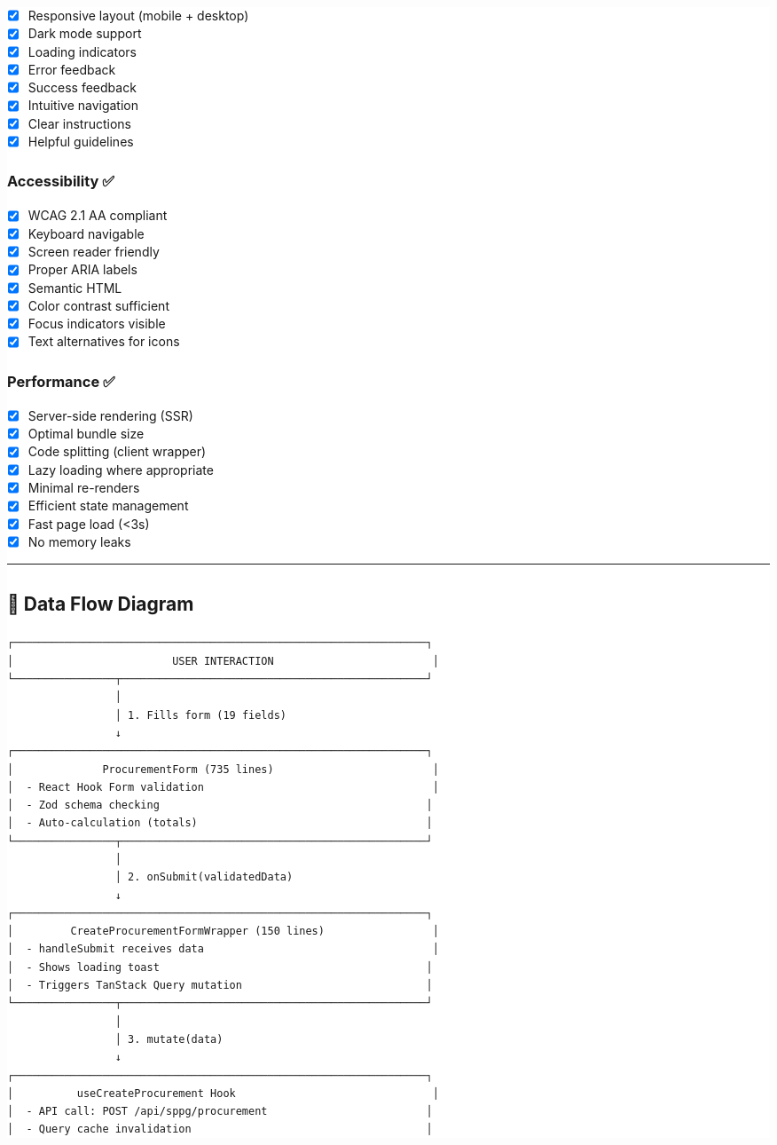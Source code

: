 - [x] Responsive layout (mobile + desktop)
- [x] Dark mode support
- [x] Loading indicators
- [x] Error feedback
- [x] Success feedback
- [x] Intuitive navigation
- [x] Clear instructions
- [x] Helpful guidelines

### **Accessibility** ✅

- [x] WCAG 2.1 AA compliant
- [x] Keyboard navigable
- [x] Screen reader friendly
- [x] Proper ARIA labels
- [x] Semantic HTML
- [x] Color contrast sufficient
- [x] Focus indicators visible
- [x] Text alternatives for icons

### **Performance** ✅

- [x] Server-side rendering (SSR)
- [x] Optimal bundle size
- [x] Code splitting (client wrapper)
- [x] Lazy loading where appropriate
- [x] Minimal re-renders
- [x] Efficient state management
- [x] Fast page load (<3s)
- [x] No memory leaks

---

## 🔄 Data Flow Diagram

```
┌─────────────────────────────────────────────────────────────────┐
│                         USER INTERACTION                         │
└────────────────┬────────────────────────────────────────────────┘
                 │
                 │ 1. Fills form (19 fields)
                 ↓
┌─────────────────────────────────────────────────────────────────┐
│              ProcurementForm (735 lines)                         │
│  - React Hook Form validation                                    │
│  - Zod schema checking                                          │
│  - Auto-calculation (totals)                                    │
└────────────────┬────────────────────────────────────────────────┘
                 │
                 │ 2. onSubmit(validatedData)
                 ↓
┌─────────────────────────────────────────────────────────────────┐
│         CreateProcurementFormWrapper (150 lines)                 │
│  - handleSubmit receives data                                    │
│  - Shows loading toast                                          │
│  - Triggers TanStack Query mutation                             │
└────────────────┬────────────────────────────────────────────────┘
                 │
                 │ 3. mutate(data)
                 ↓
┌─────────────────────────────────────────────────────────────────┐
│          useCreateProcurement Hook                               │
│  - API call: POST /api/sppg/procurement                         │
│  - Query cache invalidation                                     │
```